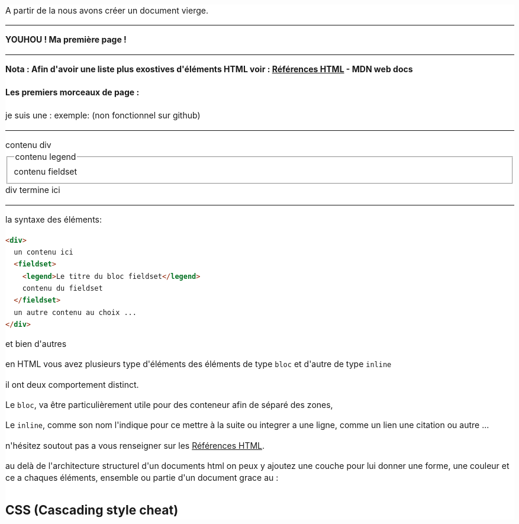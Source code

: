A partir de la nous avons créer un document vierge.

---

**YOUHOU ! Ma première page !**

---

**Nota : Afin d'avoir une liste plus exostives d'éléments HTML voir : [Références HTML](https://developer.mozilla.org/fr/docs/Web/HTML/Reference) - MDN web docs**

#### Les premiers morceaux de page :

je suis une :
exemple: (non fonctionnel sur github)
***

<div>
  contenu div
  <fieldset>
    <legend>contenu legend</legend>
    contenu fieldset
  </fieldset>
  div termine ici
</div>

***

la syntaxe des éléments:

```html
<div>
  un contenu ici
  <fieldset>
    <legend>Le titre du bloc fieldset</legend>
    contenu du fieldset
  </fieldset>
  un autre contenu au choix ...
</div>
```
et bien d'autres

en HTML vous avez plusieurs type d'éléments des éléments de type `bloc` et d'autre de type `inline`

il ont deux comportement distinct.

Le `bloc`, va être particulièrement utile pour des conteneur afin de séparé des zones,

Le `inline`, comme son nom l'indique pour ce mettre à la suite ou integrer a une ligne, comme un lien une citation ou autre ...

n'hésitez soutout pas a vous renseigner sur les [Références HTML](https://developer.mozilla.org/fr/docs/Web/HTML/Reference).

au delà de l'architecture structurel d'un documents html on peux y ajoutez une couche pour lui donner une forme, une couleur et ce a chaques éléments, ensemble ou partie d'un document grace au :

## CSS (Cascading style cheat)
